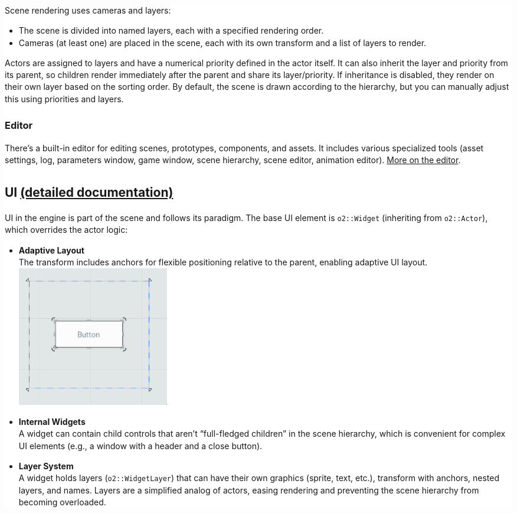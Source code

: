 Scene rendering uses cameras and layers:
- The scene is divided into named layers, each with a specified rendering order.
- Cameras (at least one) are placed in the scene, each with its own transform and a list of layers to render.

Actors are assigned to layers and have a numerical priority defined in the actor itself. It can also inherit the layer and priority from its parent, so children render immediately after the parent and share its layer/priority. If inheritance is disabled, they render on their own layer based on the sorting order. By default, the scene is drawn according to the hierarchy, but you can manually adjust this using priorities and layers.

### Editor

There’s a built-in editor for editing scenes, prototypes, components, and assets. It includes various specialized tools (asset settings, log, parameters window, game window, scene hierarchy, scene editor, animation editor). [More on the editor](/Docs/en/Editor/editor.md).

## UI [(detailed documentation)](/Docs/en/Architecture/HighLevel/ui.md)

UI in the engine is part of the scene and follows its paradigm. The base UI element is `o2::Widget` (inheriting from `o2::Actor`), which overrides the actor logic:

- **Adaptive Layout**  
  The transform includes anchors for flexible positioning relative to the parent, enabling adaptive UI layout.  
  <img src="HighLevel/ui anchors.gif" width="30%">

- **Internal Widgets**  
  A widget can contain child controls that aren’t “full-fledged children” in the scene hierarchy, which is convenient for complex UI elements (e.g., a window with a header and a close button).

- **Layer System**  
  A widget holds layers (`o2::WidgetLayer`) that can have their own graphics (sprite, text, etc.), transform with anchors, nested layers, and names. Layers are a simplified analog of actors, easing rendering and preventing the scene hierarchy from becoming overloaded.

